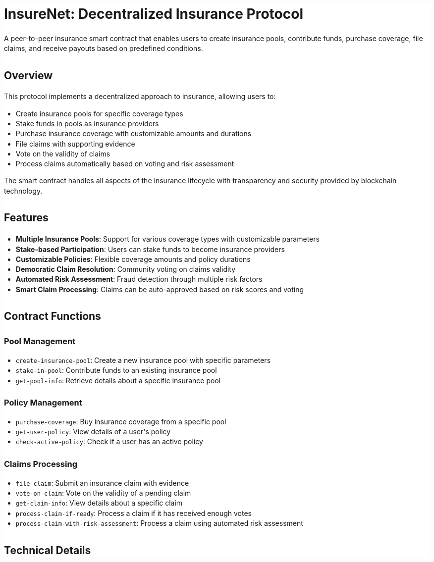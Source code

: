 # InsureNet: Decentralized Insurance Protocol

A peer-to-peer insurance smart contract that enables users to create insurance pools, contribute funds, purchase coverage, file claims, and receive payouts based on predefined conditions.

## Overview

This protocol implements a decentralized approach to insurance, allowing users to:
- Create insurance pools for specific coverage types
- Stake funds in pools as insurance providers
- Purchase insurance coverage with customizable amounts and durations
- File claims with supporting evidence
- Vote on the validity of claims
- Process claims automatically based on voting and risk assessment

The smart contract handles all aspects of the insurance lifecycle with transparency and security provided by blockchain technology.

## Features

- **Multiple Insurance Pools**: Support for various coverage types with customizable parameters
- **Stake-based Participation**: Users can stake funds to become insurance providers
- **Customizable Policies**: Flexible coverage amounts and policy durations
- **Democratic Claim Resolution**: Community voting on claims validity
- **Automated Risk Assessment**: Fraud detection through multiple risk factors
- **Smart Claim Processing**: Claims can be auto-approved based on risk scores and voting

## Contract Functions

### Pool Management

- `create-insurance-pool`: Create a new insurance pool with specific parameters
- `stake-in-pool`: Contribute funds to an existing insurance pool
- `get-pool-info`: Retrieve details about a specific insurance pool

### Policy Management

- `purchase-coverage`: Buy insurance coverage from a specific pool
- `get-user-policy`: View details of a user's policy
- `check-active-policy`: Check if a user has an active policy

### Claims Processing

- `file-claim`: Submit an insurance claim with evidence
- `vote-on-claim`: Vote on the validity of a pending claim
- `get-claim-info`: View details about a specific claim
- `process-claim-if-ready`: Process a claim if it has received enough votes
- `process-claim-with-risk-assessment`: Process a claim using automated risk assessment

## Technical Details
